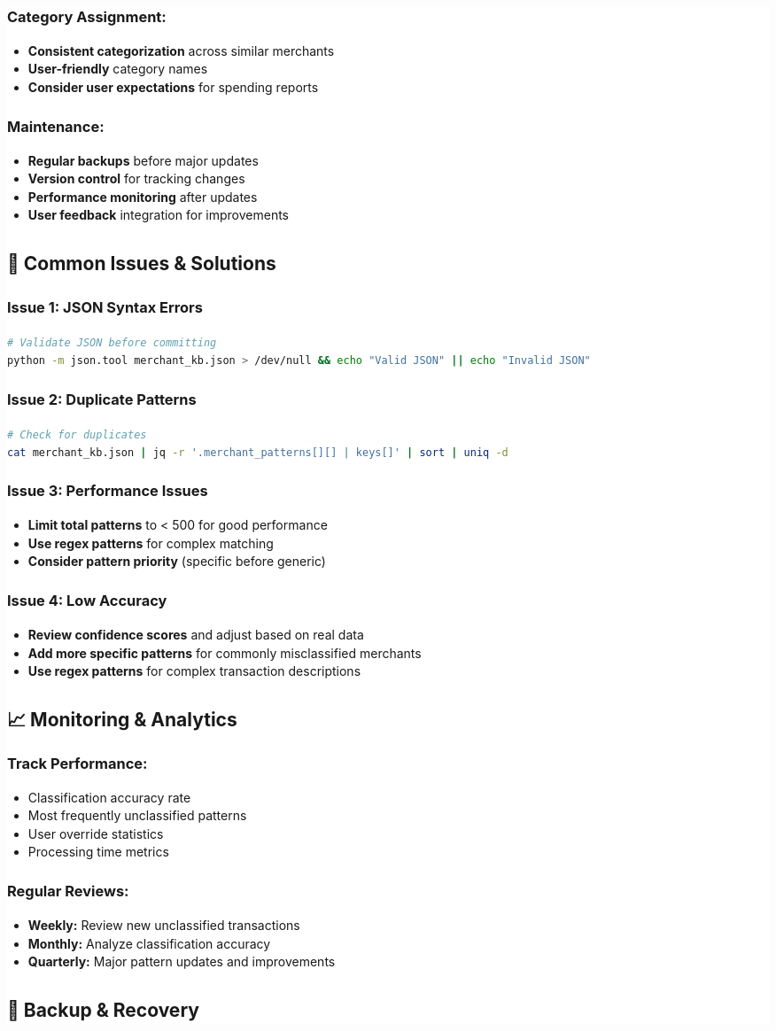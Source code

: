 ### **Category Assignment:**
- **Consistent categorization** across similar merchants
- **User-friendly** category names
- **Consider user expectations** for spending reports

### **Maintenance:**
- **Regular backups** before major updates
- **Version control** for tracking changes
- **Performance monitoring** after updates
- **User feedback** integration for improvements

## 🚨 **Common Issues & Solutions**

### **Issue 1: JSON Syntax Errors**
```bash
# Validate JSON before committing
python -m json.tool merchant_kb.json > /dev/null && echo "Valid JSON" || echo "Invalid JSON"
```

### **Issue 2: Duplicate Patterns**
```bash
# Check for duplicates
cat merchant_kb.json | jq -r '.merchant_patterns[][] | keys[]' | sort | uniq -d
```

### **Issue 3: Performance Issues**
- **Limit total patterns** to < 500 for good performance
- **Use regex patterns** for complex matching
- **Consider pattern priority** (specific before generic)

### **Issue 4: Low Accuracy**
- **Review confidence scores** and adjust based on real data
- **Add more specific patterns** for commonly misclassified merchants
- **Use regex patterns** for complex transaction descriptions

## 📈 **Monitoring & Analytics**

### **Track Performance:**
- Classification accuracy rate
- Most frequently unclassified patterns
- User override statistics
- Processing time metrics

### **Regular Reviews:**
- **Weekly:** Review new unclassified transactions
- **Monthly:** Analyze classification accuracy
- **Quarterly:** Major pattern updates and improvements

## 🔄 **Backup & Recovery**
